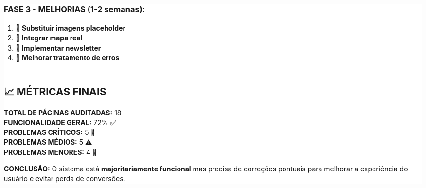### FASE 3 - MELHORIAS (1-2 semanas):
1. 🔧 **Substituir imagens placeholder**
2. 🔧 **Integrar mapa real**
3. 🔧 **Implementar newsletter**
4. 🔧 **Melhorar tratamento de erros**

---

## 📈 MÉTRICAS FINAIS

**TOTAL DE PÁGINAS AUDITADAS:** 18  
**FUNCIONALIDADE GERAL:** 72% ✅  
**PROBLEMAS CRÍTICOS:** 5 🚨  
**PROBLEMAS MÉDIOS:** 5 ⚠️  
**PROBLEMAS MENORES:** 4 🔧  

**CONCLUSÃO:** O sistema está **majoritariamente funcional** mas precisa de correções pontuais para melhorar a experiência do usuário e evitar perda de conversões.